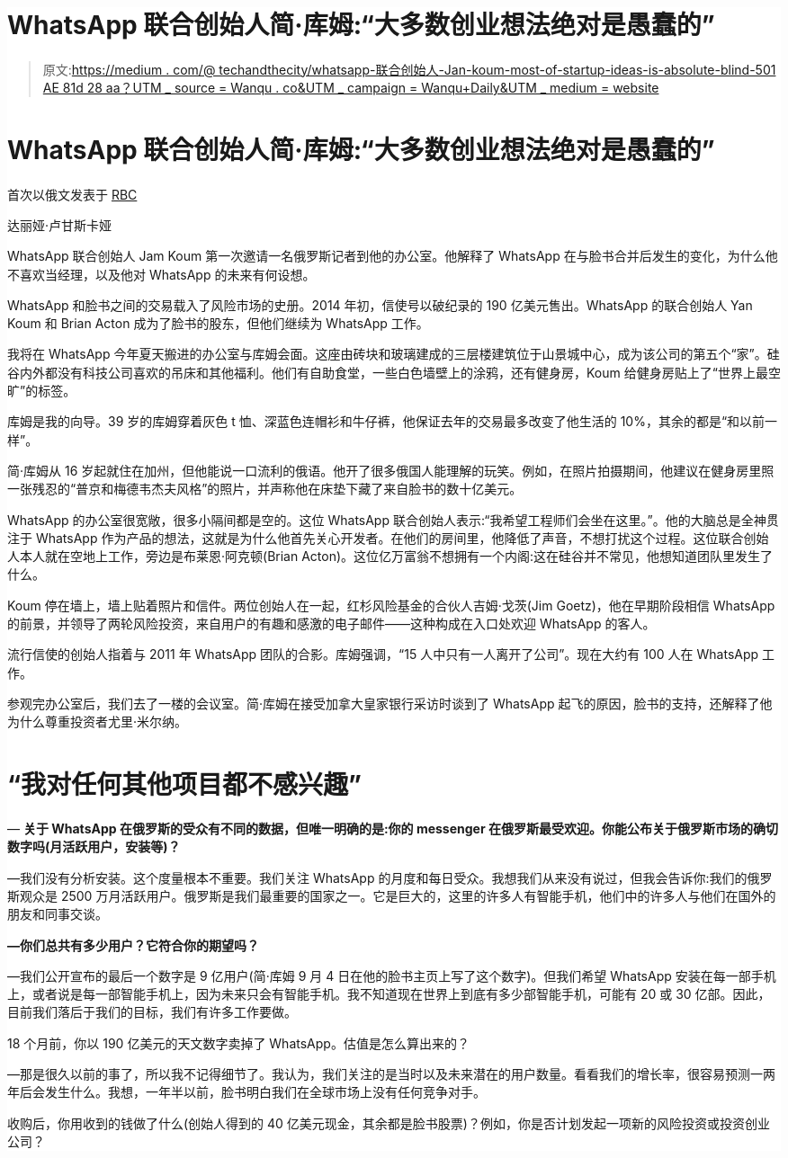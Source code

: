 # WhatsApp 联合创始人简·库姆:“大多数创业想法绝对是愚蠢的”

> 原文:[https://medium . com/@ techandthecity/whatsapp-联合创始人-Jan-koum-most-of-startup-ideas-is-absolute-blind-501 AE 81d 28 aa？UTM _ source = Wanqu . co&UTM _ campaign = Wanqu+Daily&UTM _ medium = website](https://medium.com/@techandthecity/whatsapp-co-founder-jan-koum-most-of-startup-ideas-are-absolutely-stupid-501ae81d28aa?utm_source=wanqu.co&utm_campaign=Wanqu+Daily&utm_medium=website)

# WhatsApp 联合创始人简·库姆:“大多数创业想法绝对是愚蠢的”

首次以俄文发表于 [RBC](http://www.rbc.ru/interview/technology_and_media/08/09/2015/55e84f0d9a79477a4bb3e516)

达丽娅·卢甘斯卡娅

WhatsApp 联合创始人 Jam Koum 第一次邀请一名俄罗斯记者到他的办公室。他解释了 WhatsApp 在与脸书合并后发生的变化，为什么他不喜欢当经理，以及他对 WhatsApp 的未来有何设想。

WhatsApp 和脸书之间的交易载入了风险市场的史册。2014 年初，信使号以破纪录的 190 亿美元售出。WhatsApp 的联合创始人 Yan Koum 和 Brian Acton 成为了脸书的股东，但他们继续为 WhatsApp 工作。

我将在 WhatsApp 今年夏天搬进的办公室与库姆会面。这座由砖块和玻璃建成的三层楼建筑位于山景城中心，成为该公司的第五个“家”。硅谷内外都没有科技公司喜欢的吊床和其他福利。他们有自助食堂，一些白色墙壁上的涂鸦，还有健身房，Koum 给健身房贴上了“世界上最空旷”的标签。

库姆是我的向导。39 岁的库姆穿着灰色 t 恤、深蓝色连帽衫和牛仔裤，他保证去年的交易最多改变了他生活的 10%，其余的都是“和以前一样”。

简·库姆从 16 岁起就住在加州，但他能说一口流利的俄语。他开了很多俄国人能理解的玩笑。例如，在照片拍摄期间，他建议在健身房里照一张残忍的“普京和梅德韦杰夫风格”的照片，并声称他在床垫下藏了来自脸书的数十亿美元。

WhatsApp 的办公室很宽敞，很多小隔间都是空的。这位 WhatsApp 联合创始人表示:“我希望工程师们会坐在这里。”。他的大脑总是全神贯注于 WhatsApp 作为产品的想法，这就是为什么他首先关心开发者。在他们的房间里，他降低了声音，不想打扰这个过程。这位联合创始人本人就在空地上工作，旁边是布莱恩·阿克顿(Brian Acton)。这位亿万富翁不想拥有一个内阁:这在硅谷并不常见，他想知道团队里发生了什么。

Koum 停在墙上，墙上贴着照片和信件。两位创始人在一起，红杉风险基金的合伙人吉姆·戈茨(Jim Goetz)，他在早期阶段相信 WhatsApp 的前景，并领导了两轮风险投资，来自用户的有趣和感激的电子邮件——这种构成在入口处欢迎 WhatsApp 的客人。

流行信使的创始人指着与 2011 年 WhatsApp 团队的合影。库姆强调，“15 人中只有一人离开了公司”。现在大约有 100 人在 WhatsApp 工作。

参观完办公室后，我们去了一楼的会议室。简·库姆在接受加拿大皇家银行采访时谈到了 WhatsApp 起飞的原因，脸书的支持，还解释了他为什么尊重投资者尤里·米尔纳。

# “我对任何其他项目都不感兴趣”

— **关于 WhatsApp 在俄罗斯的受众有不同的数据，但唯一明确的是:你的 messenger 在俄罗斯最受欢迎。你能公布关于俄罗斯市场的确切数字吗(月活跃用户，安装等)？**

—我们没有分析安装。这个度量根本不重要。我们关注 WhatsApp 的月度和每日受众。我想我们从来没有说过，但我会告诉你:我们的俄罗斯观众是 2500 万月活跃用户。俄罗斯是我们最重要的国家之一。它是巨大的，这里的许多人有智能手机，他们中的许多人与他们在国外的朋友和同事交谈。

**—你们总共有多少用户？它符合你的期望吗？**

—我们公开宣布的最后一个数字是 9 亿用户(简·库姆 9 月 4 日在他的脸书主页上写了这个数字)。但我们希望 WhatsApp 安装在每一部手机上，或者说是每一部智能手机上，因为未来只会有智能手机。我不知道现在世界上到底有多少部智能手机，可能有 20 或 30 亿部。因此，目前我们落后于我们的目标，我们有许多工作要做。

18 个月前，你以 190 亿美元的天文数字卖掉了 WhatsApp。估值是怎么算出来的？

—那是很久以前的事了，所以我不记得细节了。我认为，我们关注的是当时以及未来潜在的用户数量。看看我们的增长率，很容易预测一两年后会发生什么。我想，一年半以前，脸书明白我们在全球市场上没有任何竞争对手。

收购后，你用收到的钱做了什么(创始人得到的 40 亿美元现金，其余都是脸书股票)？例如，你是否计划发起一项新的风险投资或投资创业公司？
